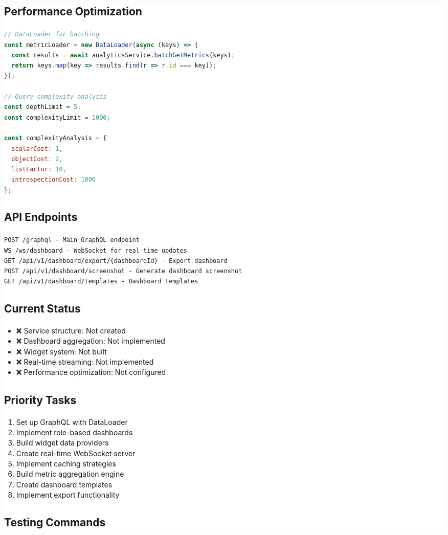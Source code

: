 ## Performance Optimization

```javascript
// DataLoader for batching
const metricLoader = new DataLoader(async (keys) => {
  const results = await analyticsService.batchGetMetrics(keys);
  return keys.map(key => results.find(r => r.id === key));
});

// Query complexity analysis
const depthLimit = 5;
const complexityLimit = 1000;

const complexityAnalysis = {
  scalarCost: 1,
  objectCost: 2,
  listFactor: 10,
  introspectionCost: 1000
};
```

## API Endpoints

```
POST /graphql - Main GraphQL endpoint
WS /ws/dashboard - WebSocket for real-time updates
GET /api/v1/dashboard/export/{dashboardId} - Export dashboard
POST /api/v1/dashboard/screenshot - Generate dashboard screenshot
GET /api/v1/dashboard/templates - Dashboard templates
```

## Current Status
- ❌ Service structure: Not created
- ❌ Dashboard aggregation: Not implemented
- ❌ Widget system: Not built
- ❌ Real-time streaming: Not implemented
- ❌ Performance optimization: Not configured

## Priority Tasks
1. Set up GraphQL with DataLoader
2. Implement role-based dashboards
3. Build widget data providers
4. Create real-time WebSocket server
5. Implement caching strategies
6. Build metric aggregation engine
7. Create dashboard templates
8. Implement export functionality

## Testing Commands
